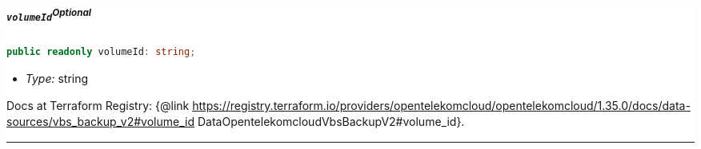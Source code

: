 
##### `volumeId`<sup>Optional</sup> <a name="volumeId" id="@cdktf/provider-opentelekomcloud.dataOpentelekomcloudVbsBackupV2.DataOpentelekomcloudVbsBackupV2Config.property.volumeId"></a>

```typescript
public readonly volumeId: string;
```

- *Type:* string

Docs at Terraform Registry: {@link https://registry.terraform.io/providers/opentelekomcloud/opentelekomcloud/1.35.0/docs/data-sources/vbs_backup_v2#volume_id DataOpentelekomcloudVbsBackupV2#volume_id}.

---



